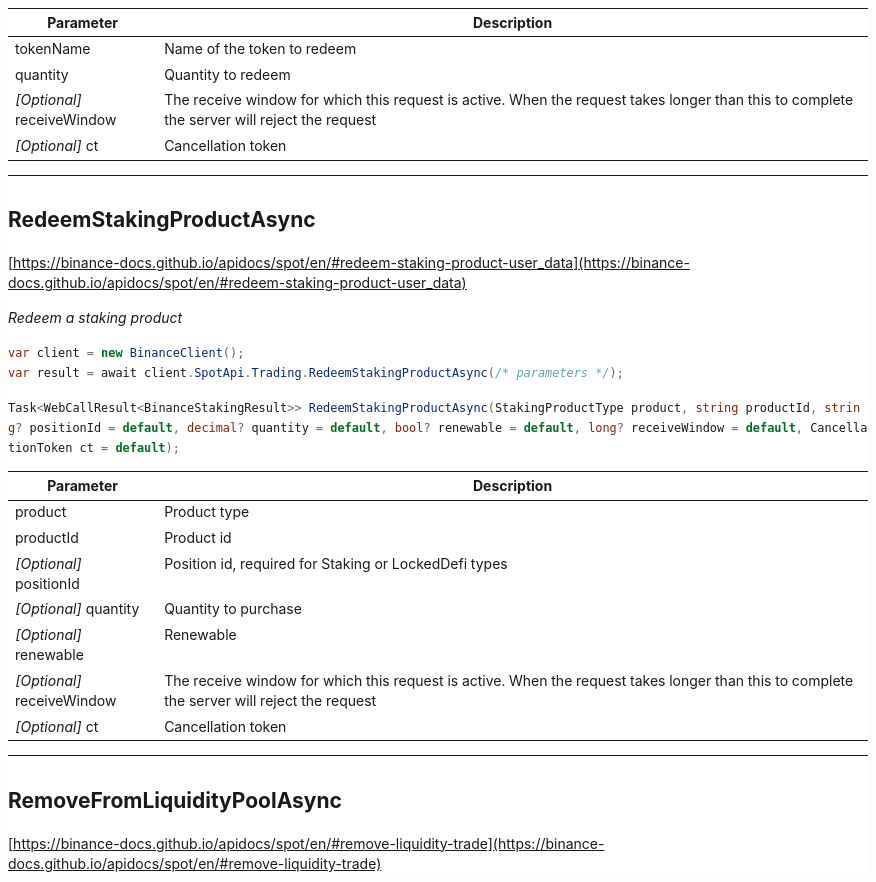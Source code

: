 |Parameter|Description|
|---|---|
|tokenName|Name of the token to redeem|
|quantity|Quantity to redeem|
|_[Optional]_ receiveWindow|The receive window for which this request is active. When the request takes longer than this to complete the server will reject the request|
|_[Optional]_ ct|Cancellation token|

</p>

***

## RedeemStakingProductAsync  

[https://binance-docs.github.io/apidocs/spot/en/#redeem-staking-product-user_data](https://binance-docs.github.io/apidocs/spot/en/#redeem-staking-product-user_data)  
<p>

*Redeem a staking product*  

```csharp  
var client = new BinanceClient();  
var result = await client.SpotApi.Trading.RedeemStakingProductAsync(/* parameters */);  
```  

```csharp  
Task<WebCallResult<BinanceStakingResult>> RedeemStakingProductAsync(StakingProductType product, string productId, string? positionId = default, decimal? quantity = default, bool? renewable = default, long? receiveWindow = default, CancellationToken ct = default);  
```  

|Parameter|Description|
|---|---|
|product|Product type|
|productId|Product id|
|_[Optional]_ positionId|Position id, required for Staking or LockedDefi types|
|_[Optional]_ quantity|Quantity to purchase|
|_[Optional]_ renewable|Renewable|
|_[Optional]_ receiveWindow|The receive window for which this request is active. When the request takes longer than this to complete the server will reject the request|
|_[Optional]_ ct|Cancellation token|

</p>

***

## RemoveFromLiquidityPoolAsync  

[https://binance-docs.github.io/apidocs/spot/en/#remove-liquidity-trade](https://binance-docs.github.io/apidocs/spot/en/#remove-liquidity-trade)  
<p>
